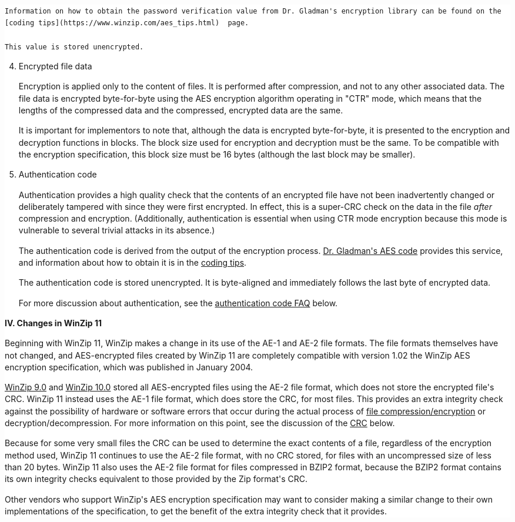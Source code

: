     Information on how to obtain the password verification value from Dr. Gladman's encryption library can be found on the  [coding tips](https://www.winzip.com/aes_tips.html)  page.

    This value is stored unencrypted.

4.  Encrypted file data

    Encryption is applied only to the content of files. It is performed after compression, and not to any other associated data. The file data is encrypted byte-for-byte using the AES encryption algorithm operating in "CTR" mode, which means that the lengths of the compressed data and the compressed, encrypted data are the same.

    It is important for implementors to note that, although the data is encrypted byte-for-byte, it is presented to the encryption and decryption functions in blocks. The block size used for encryption and decryption must be the same. To be compatible with the encryption specification, this block size must be 16 bytes (although the last block may be smaller).

5.  Authentication code

    Authentication provides a high quality check that the contents of an encrypted file have not been inadvertently changed or deliberately tampered with since they were first encrypted. In effect, this is a super-CRC check on the data in the file  _after_  compression and encryption. (Additionally, authentication is essential when using CTR mode encryption because this mode is vulnerable to several trivial attacks in its absence.)

    The authentication code is derived from the output of the encryption process.  [Dr. Gladman's AES code](https://www.winzip.com/aes_info.htm#encryption)  provides this service, and information about how to obtain it is in the  [coding tips](https://www.winzip.com/aes_tips.html).

    The authentication code is stored unencrypted. It is byte-aligned and immediately follows the last byte of encrypted data.

    For more discussion about authentication, see the  [authentication code FAQ](https://www.winzip.com/aes_info.htm#auth-faq)  below.


**IV. Changes in WinZip 11**

Beginning with WinZip 11, WinZip makes a change in its use of the AE-1 and AE-2 file formats. The file formats themselves have not changed, and AES-encrypted files created by WinZip 11 are completely compatible with version 1.02 the WinZip AES encryption specification, which was published in January 2004.

[WinZip 9.0](https://www.winzip.com/win/en/winzip-9.html)  and  [WinZip 10.0](https://www.winzip.com/win/en/winzip-10.html)  stored all AES-encrypted files using the AE-2 file format, which does not store the encrypted file's CRC. WinZip 11 instead uses the AE-1 file format, which does store the CRC, for most files. This provides an extra integrity check against the possibility of hardware or software errors that occur during the actual process of  [file compression/encryption](https://www.winzip.com/win/en/features/data-protection.html)  or decryption/decompression. For more information on this point, see the discussion of the  [CRC](https://www.winzip.com/aes_info.htm#crc-faq)  below.

Because for some very small files the CRC can be used to determine the exact contents of a file, regardless of the encryption method used, WinZip 11 continues to use the AE-2 file format, with no CRC stored, for files with an uncompressed size of less than 20 bytes. WinZip 11 also uses the AE-2 file format for files compressed in BZIP2 format, because the BZIP2 format contains its own integrity checks equivalent to those provided by the Zip format's CRC.

Other vendors who support WinZip's AES encryption specification may want to consider making a similar change to their own implementations of the specification, to get the benefit of the extra integrity check that it provides.
